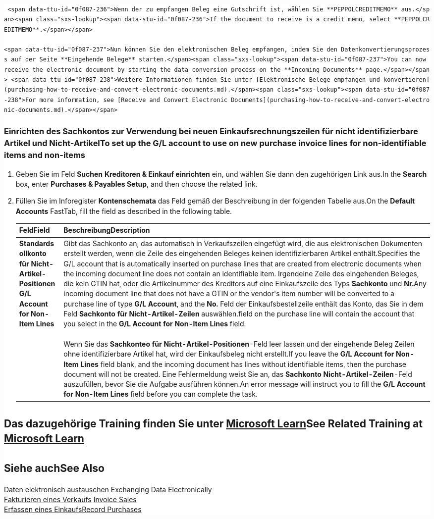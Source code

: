      <span data-ttu-id="0f087-236">Wenn der zu empfangen Beleg eine Gutschrift ist, wählen Sie **PEPPOLCREDITMEMO** aus.</span><span class="sxs-lookup"><span data-stu-id="0f087-236">If the document to receive is a credit memo, select **PEPPOLCREDITMEMO**.</span></span>  

    <span data-ttu-id="0f087-237">Nun können Sie den elektronischen Beleg empfangen, indem Sie den Datenkonvertierungsprozess auf der Seite **Eingehende Belege** starten.</span><span class="sxs-lookup"><span data-stu-id="0f087-237">You can now receive the electronic document by starting the data conversion process on the **Incoming Documents** page.</span></span> <span data-ttu-id="0f087-238">Weitere Informationen finden Sie unter [Elektronische Belege empfangen und konvertieren](purchasing-how-to-receive-and-convert-electronic-documents.md).</span><span class="sxs-lookup"><span data-stu-id="0f087-238">For more information, see [Receive and Convert Electronic Documents](purchasing-how-to-receive-and-convert-electronic-documents.md).</span></span>  

### <a name="to-set-up-the-gl-account-to-use-on-new-purchase-invoice-lines-for-non-identifiable-items-and-non-items"></a><span data-ttu-id="0f087-239">Einrichten des Sachkontos zur Verwendung bei neuen Einkaufsrechnungszeilen für nicht identifizierbare Artikel und Nicht-Artikel</span><span class="sxs-lookup"><span data-stu-id="0f087-239">To set up the G/L account to use on new purchase invoice lines for non-identifiable items and non-items</span></span>  
1. <span data-ttu-id="0f087-240">Geben Sie im Feld **Suchen** **Kreditoren & Einkauf einrichten** ein, und wählen Sie dann den zugehörigen Link aus.</span><span class="sxs-lookup"><span data-stu-id="0f087-240">In the **Search** box, enter **Purchases & Payables Setup**, and then choose the related link.</span></span>  
2. <span data-ttu-id="0f087-241">Füllen Sie im Inforegister **Kontenschemata** das Feld gemäß der Beschreibung in der folgenden Tabelle aus.</span><span class="sxs-lookup"><span data-stu-id="0f087-241">On the **Default Accounts** FastTab, fill the field as described in the following table.</span></span>  

    |<span data-ttu-id="0f087-242">Feld</span><span class="sxs-lookup"><span data-stu-id="0f087-242">Field</span></span>|<span data-ttu-id="0f087-243">Beschreibung</span><span class="sxs-lookup"><span data-stu-id="0f087-243">Description</span></span>|  
    |---------------------------------|---------------------------------------|  
    |<span data-ttu-id="0f087-244">**Standardsollkonto für Nicht-Artikel-Positionen**</span><span class="sxs-lookup"><span data-stu-id="0f087-244">**G/L Account for Non-Item Lines**</span></span>|<span data-ttu-id="0f087-245">Gibt das Sachkonto an, das automatisch in Verkaufszeilen eingefügt wird, die aus elektronischen Dokumenten erstellt werden, wenn die Zeile des eingehenden Beleges keinen identifizierbaren Artikel enthält.</span><span class="sxs-lookup"><span data-stu-id="0f087-245">Specifies the G/L account that is automatically inserted on purchase lines that are created from electronic documents when the incoming document line does not contain an identifiable item.</span></span> <span data-ttu-id="0f087-246">Irgendeine Zeile des eingehenden Beleges, die kein GTIN hat, oder die Artikelnummer des Kreditors auf eine Einkaufszeile des Typs **Sachkonto** und **Nr.**</span><span class="sxs-lookup"><span data-stu-id="0f087-246">Any incoming document line that does not have a GTIN or the vendor's item number will be converted to a purchase line of type **G/L Account**, and the **No.**</span></span> <span data-ttu-id="0f087-247">Feld der Einkaufsbestellzeile enthält das Konto, das Sie in dem Feld **Sachkonto für Nicht-Artikel-Zeilen** auswählen.</span><span class="sxs-lookup"><span data-stu-id="0f087-247">field on the purchase line will contain the account that you select in the **G/L Account for Non-Item Lines** field.</span></span><br /><br /> <span data-ttu-id="0f087-248">Wenn Sie das **Sachkonteo für Nicht-Artikel-Positionen**-Feld leer lassen und der eingehende Beleg Zeilen ohne identifizierbare Artikel hat, wird der Einkaufsbeleg nicht erstellt.</span><span class="sxs-lookup"><span data-stu-id="0f087-248">If you leave the **G/L Account for Non-Item Lines** field blank, and the incoming document has lines without identifiable items, then the purchase document will not be created.</span></span> <span data-ttu-id="0f087-249">Eine Fehlermeldung weist Sie an, das **Sachkonto Nicht-Artikel-Zeilen**-Feld auszufüllen, bevor Sie die Aufgabe ausführen können.</span><span class="sxs-lookup"><span data-stu-id="0f087-249">An error message will instruct you to fill the **G/L Account for Non-Item Lines** field before you can complete the task.</span></span>|  

## <a name="see-related-training-at-microsoft-learn"></a><span data-ttu-id="0f087-250">Das dazugehörige Training finden Sie unter [Microsoft Learn](/learn/modules/electronic-documents-dynamics-365-business-central/index)</span><span class="sxs-lookup"><span data-stu-id="0f087-250">See Related Training at [Microsoft Learn](/learn/modules/electronic-documents-dynamics-365-business-central/index)</span></span>

## <a name="see-also"></a><span data-ttu-id="0f087-251">Siehe auch</span><span class="sxs-lookup"><span data-stu-id="0f087-251">See Also</span></span>  
<span data-ttu-id="0f087-252">[Daten elektronisch austauschen](across-data-exchange.md) </span><span class="sxs-lookup"><span data-stu-id="0f087-252">[Exchanging Data Electronically](across-data-exchange.md) </span></span>  
<span data-ttu-id="0f087-253">[Fakturieren eines Verkaufs](sales-how-invoice-sales.md) </span><span class="sxs-lookup"><span data-stu-id="0f087-253">[Invoice Sales](sales-how-invoice-sales.md) </span></span>  
[<span data-ttu-id="0f087-254">Erfassen eines Einkaufs</span><span class="sxs-lookup"><span data-stu-id="0f087-254">Record Purchases</span></span>](purchasing-how-record-purchases.md)
